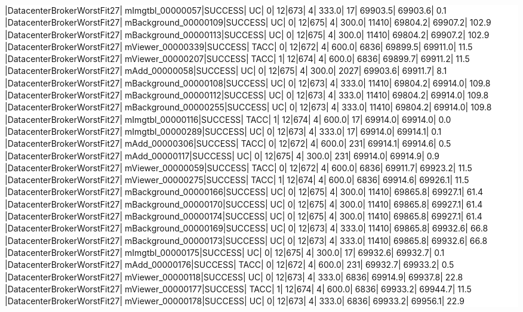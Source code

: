 |DatacenterBrokerWorstFit27|      mImgtbl_00000057|SUCCESS|    UC|   0|       12|673|        4|     333.0|         17|  69903.5|   69903.6|     0.1
|DatacenterBrokerWorstFit27|  mBackground_00000109|SUCCESS|    UC|   0|       12|675|        4|     300.0|      11410|  69804.2|   69907.2|   102.9
|DatacenterBrokerWorstFit27|  mBackground_00000113|SUCCESS|    UC|   0|       12|675|        4|     300.0|      11410|  69804.2|   69907.2|   102.9
|DatacenterBrokerWorstFit27|      mViewer_00000339|SUCCESS|  TACC|   0|       12|672|        4|     600.0|       6836|  69899.5|   69911.0|    11.5
|DatacenterBrokerWorstFit27|      mViewer_00000207|SUCCESS|  TACC|   1|       12|674|        4|     600.0|       6836|  69899.7|   69911.2|    11.5
|DatacenterBrokerWorstFit27|         mAdd_00000058|SUCCESS|    UC|   0|       12|675|        4|     300.0|       2027|  69903.6|   69911.7|     8.1
|DatacenterBrokerWorstFit27|  mBackground_00000108|SUCCESS|    UC|   0|       12|673|        4|     333.0|      11410|  69804.2|   69914.0|   109.8
|DatacenterBrokerWorstFit27|  mBackground_00000112|SUCCESS|    UC|   0|       12|673|        4|     333.0|      11410|  69804.2|   69914.0|   109.8
|DatacenterBrokerWorstFit27|  mBackground_00000255|SUCCESS|    UC|   0|       12|673|        4|     333.0|      11410|  69804.2|   69914.0|   109.8
|DatacenterBrokerWorstFit27|      mImgtbl_00000116|SUCCESS|  TACC|   1|       12|674|        4|     600.0|         17|  69914.0|   69914.0|     0.0
|DatacenterBrokerWorstFit27|      mImgtbl_00000289|SUCCESS|    UC|   0|       12|673|        4|     333.0|         17|  69914.0|   69914.1|     0.1
|DatacenterBrokerWorstFit27|         mAdd_00000306|SUCCESS|  TACC|   0|       12|672|        4|     600.0|        231|  69914.1|   69914.6|     0.5
|DatacenterBrokerWorstFit27|         mAdd_00000117|SUCCESS|    UC|   0|       12|675|        4|     300.0|        231|  69914.0|   69914.9|     0.9
|DatacenterBrokerWorstFit27|      mViewer_00000059|SUCCESS|  TACC|   0|       12|672|        4|     600.0|       6836|  69911.7|   69923.2|    11.5
|DatacenterBrokerWorstFit27|      mViewer_00000275|SUCCESS|  TACC|   1|       12|674|        4|     600.0|       6836|  69914.6|   69926.1|    11.5
|DatacenterBrokerWorstFit27|  mBackground_00000166|SUCCESS|    UC|   0|       12|675|        4|     300.0|      11410|  69865.8|   69927.1|    61.4
|DatacenterBrokerWorstFit27|  mBackground_00000170|SUCCESS|    UC|   0|       12|675|        4|     300.0|      11410|  69865.8|   69927.1|    61.4
|DatacenterBrokerWorstFit27|  mBackground_00000174|SUCCESS|    UC|   0|       12|675|        4|     300.0|      11410|  69865.8|   69927.1|    61.4
|DatacenterBrokerWorstFit27|  mBackground_00000169|SUCCESS|    UC|   0|       12|673|        4|     333.0|      11410|  69865.8|   69932.6|    66.8
|DatacenterBrokerWorstFit27|  mBackground_00000173|SUCCESS|    UC|   0|       12|673|        4|     333.0|      11410|  69865.8|   69932.6|    66.8
|DatacenterBrokerWorstFit27|      mImgtbl_00000175|SUCCESS|    UC|   0|       12|675|        4|     300.0|         17|  69932.6|   69932.7|     0.1
|DatacenterBrokerWorstFit27|         mAdd_00000176|SUCCESS|  TACC|   0|       12|672|        4|     600.0|        231|  69932.7|   69933.2|     0.5
|DatacenterBrokerWorstFit27|      mViewer_00000118|SUCCESS|    UC|   0|       12|673|        4|     333.0|       6836|  69914.9|   69937.8|    22.8
|DatacenterBrokerWorstFit27|      mViewer_00000177|SUCCESS|  TACC|   1|       12|674|        4|     600.0|       6836|  69933.2|   69944.7|    11.5
|DatacenterBrokerWorstFit27|      mViewer_00000178|SUCCESS|    UC|   0|       12|673|        4|     333.0|       6836|  69933.2|   69956.1|    22.9


